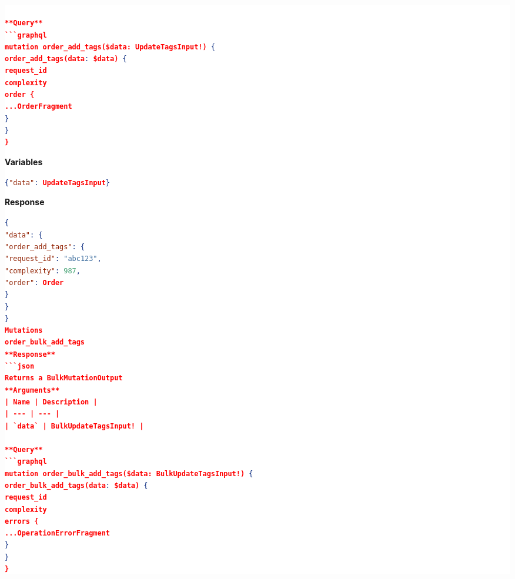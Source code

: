```json

**Query**
```graphql
mutation order_add_tags($data: UpdateTagsInput!) {
order_add_tags(data: $data) {
request_id
complexity
order {
...OrderFragment
}
}
}
```

**Variables**
```json
{"data": UpdateTagsInput}
```

**Response**
```json
{
"data": {
"order_add_tags": {
"request_id": "abc123",
"complexity": 987,
"order": Order
}
}
}
Mutations
order_bulk_add_tags
**Response**
```json
Returns a BulkMutationOutput
**Arguments**
| Name | Description |
| --- | --- |
| `data` | BulkUpdateTagsInput! |

**Query**
```graphql
mutation order_bulk_add_tags($data: BulkUpdateTagsInput!) {
order_bulk_add_tags(data: $data) {
request_id
complexity
errors {
...OperationErrorFragment
}
}
}
```
